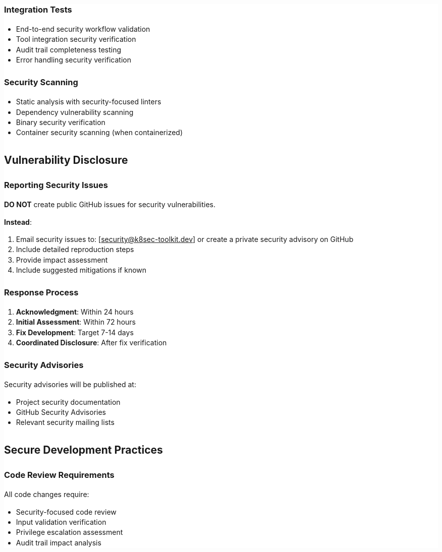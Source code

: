 ### Integration Tests

- End-to-end security workflow validation
- Tool integration security verification
- Audit trail completeness testing
- Error handling security verification

### Security Scanning

- Static analysis with security-focused linters
- Dependency vulnerability scanning
- Binary security verification
- Container security scanning (when containerized)

## Vulnerability Disclosure

### Reporting Security Issues

**DO NOT** create public GitHub issues for security vulnerabilities.

**Instead**:

1. Email security issues to: [security@k8sec-toolkit.dev] or create a private security advisory on GitHub
2. Include detailed reproduction steps
3. Provide impact assessment
4. Include suggested mitigations if known

### Response Process

1. **Acknowledgment**: Within 24 hours
2. **Initial Assessment**: Within 72 hours
3. **Fix Development**: Target 7-14 days
4. **Coordinated Disclosure**: After fix verification

### Security Advisories

Security advisories will be published at:

- Project security documentation
- GitHub Security Advisories
- Relevant security mailing lists

## Secure Development Practices

### Code Review Requirements

All code changes require:

- Security-focused code review
- Input validation verification
- Privilege escalation assessment
- Audit trail impact analysis
